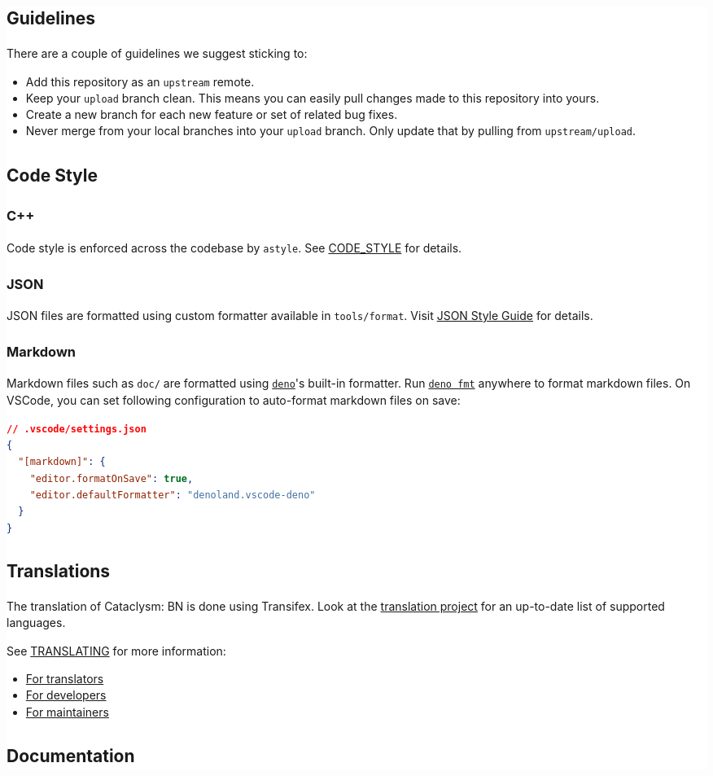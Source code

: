 ## Guidelines

There are a couple of guidelines we suggest sticking to:

- Add this repository as an `upstream` remote.
- Keep your `upload` branch clean. This means you can easily pull changes made to this repository
  into yours.
- Create a new branch for each new feature or set of related bug fixes.
- Never merge from your local branches into your `upload` branch. Only update that by pulling from
  `upstream/upload`.

## Code Style

### C++

Code style is enforced across the codebase by `astyle`. See [CODE_STYLE](../doc/CODE_STYLE.md) for
details.

### JSON

JSON files are formatted using custom formatter available in `tools/format`. Visit
[JSON Style Guide](../doc/JSON_STYLE.md) for details.

### Markdown

Markdown files such as `doc/` are formatted using [`deno`](https://deno.com)'s built-in formatter.
Run [`deno fmt`](https://deno.land/manual/tools/formatter) anywhere to format markdown files. On
VSCode, you can set following configuration to auto-format markdown files on save:

```json
// .vscode/settings.json
{
  "[markdown]": {
    "editor.formatOnSave": true,
    "editor.defaultFormatter": "denoland.vscode-deno"
  }
}
```

## Translations

The translation of Cataclysm: BN is done using Transifex. Look at the
[translation project](https://app.transifex.com/bn-team/cataclysm-bright-nights/) for an up-to-date
list of supported languages.

See [TRANSLATING](../doc/TRANSLATING.md) for more information:

- [For translators](../doc/TRANSLATING.md#translators)
- [For developers](../doc/TRANSLATING.md#developers)
- [For maintainers](../doc/TRANSLATING.md#maintainers)

## Documentation


[en]: ./CONTRIBUTING.md
[icon-en]: https://img.shields.io/badge/lang-en-red?style=flat-square
[ko]: ./CONTRIBUTING.ko.md
[icon-ko]: https://img.shields.io/badge/lang-ko-orange?style=flat-square